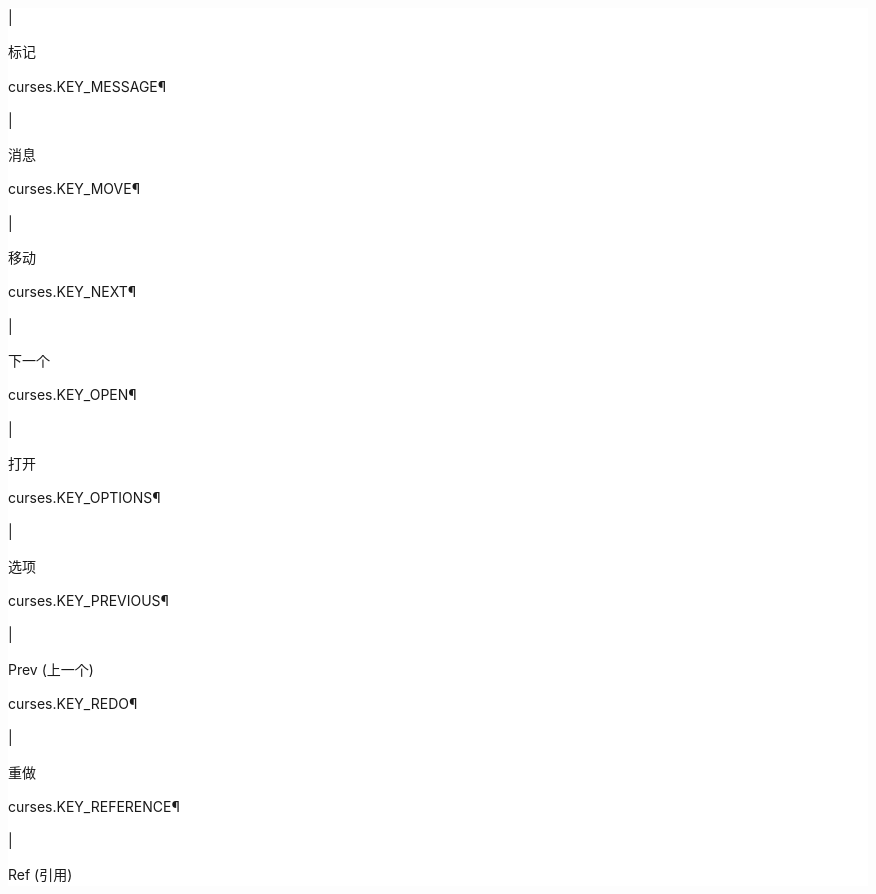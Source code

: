 |

标记  
  
curses.KEY_MESSAGE¶

    
|

消息  
  
curses.KEY_MOVE¶

    
|

移动  
  
curses.KEY_NEXT¶

    
|

下一个  
  
curses.KEY_OPEN¶

    
|

打开  
  
curses.KEY_OPTIONS¶

    
|

选项  
  
curses.KEY_PREVIOUS¶

    
|

Prev (上一个)  
  
curses.KEY_REDO¶

    
|

重做  
  
curses.KEY_REFERENCE¶

    
|

Ref (引用)  
  